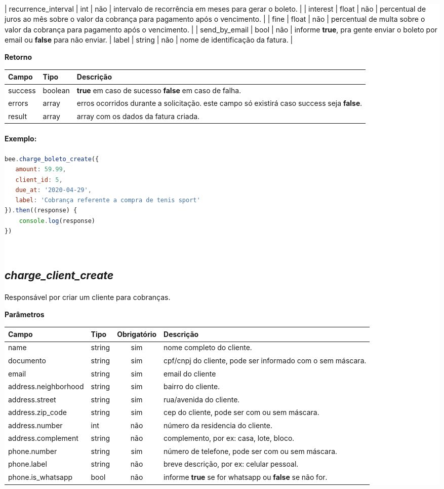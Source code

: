 | recurrence_interval | int | não | intervalo de recorrência em meses para gerar o boleto. |
| interest | float | não | percentual de juros ao mês sobre o valor da cobrança para pagamento após o vencimento. |
| fine | float | não | percentual de multa sobre o valor da cobrança para pagamento após o vencimento. | 
| send_by_email | bool | não | informe **true**, pra gente enviar o boleto por email ou **false** para não enviar.
| label | string | não | nome de identificação da fatura. |

**Retorno**

Campo | Tipo | Descrição
:----|:----|:---------
success | boolean  | **true** em caso de sucesso  **false** em caso de falha. |
errors | array | erros ocorridos durante a solicitação. este campo só existirá caso success seja **false**. |
result | array | array com os dados da fatura criada. |

#### Exemplo:

```javascript
bee.charge_boleto_create({
   amount: 59.99,
   client_id: 5,
   due_at: '2020-04-29',
   label: 'Cobrança referente a compra de tenis sport'
}).then((response) {
    console.log(response)
})
```

&#160;

## **_charge_client_create_**

Responsável por criar um cliente para cobranças.

**Parâmetros**

| Campo | Tipo | Obrigatório | Descrição |
|:------|:-----|:-----------:|:----------|
| name | string | sim | nome completo do cliente. |
| documento | string | sim | cpf/cnpj do cliente, pode ser informado com o sem máscara. |
| email | string | sim | email do cliente |
| address.neighborhood | string | sim | bairro do cliente. |
| address.street | string | sim | rua/avenida do cliente. |
| address.zip_code | string | sim | cep do cliente, pode ser com ou sem máscara. |
| address.number | int | não | número da residencia do cliente. |
| address.complement | string | não | complemento, por ex: casa, lote, bloco. |
| phone.number | string | sim | número de telefone, pode ser com ou sem máscara. |
| phone.label | string | não | breve descrição, por ex: celular pessoal. |
| phone.is_whatsapp | bool | não | informe **true** se for whatsapp ou **false** se não for. |
